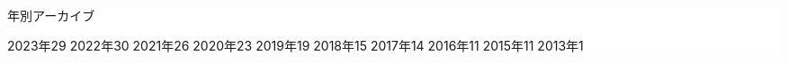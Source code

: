 






















































































年別アーカイブ

2023年29
2022年30
2021年26
2020年23
2019年19
2018年15
2017年14
2016年11
2015年11
2013年1
